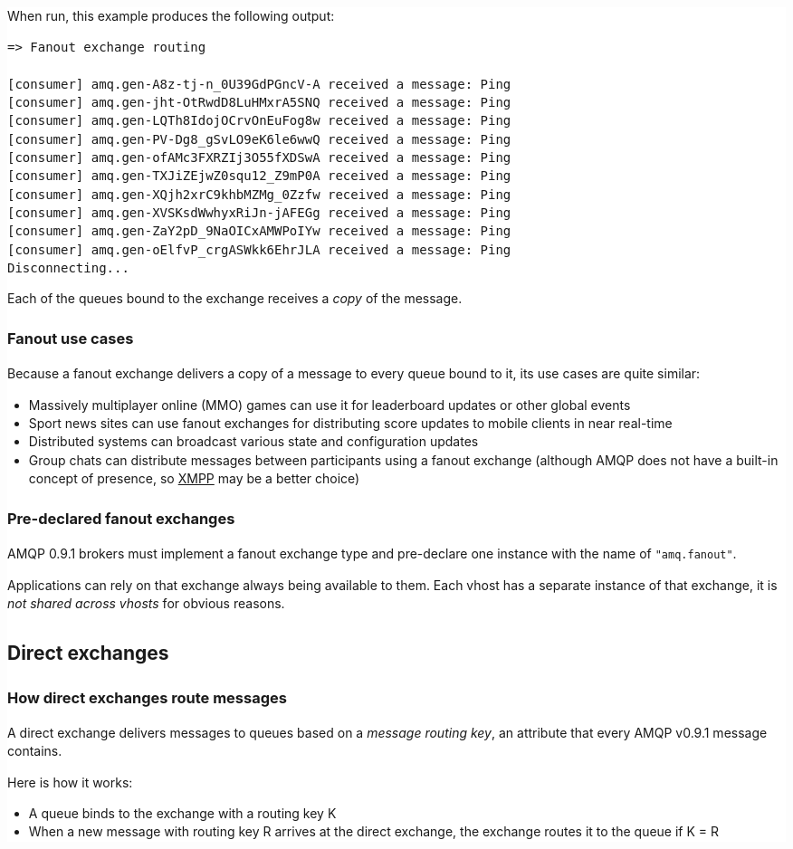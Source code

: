 
When run, this example produces the following output:

<pre>
=> Fanout exchange routing

[consumer] amq.gen-A8z-tj-n_0U39GdPGncV-A received a message: Ping
[consumer] amq.gen-jht-OtRwdD8LuHMxrA5SNQ received a message: Ping
[consumer] amq.gen-LQTh8IdojOCrvOnEuFog8w received a message: Ping
[consumer] amq.gen-PV-Dg8_gSvLO9eK6le6wwQ received a message: Ping
[consumer] amq.gen-ofAMc3FXRZIj3O55fXDSwA received a message: Ping
[consumer] amq.gen-TXJiZEjwZ0squ12_Z9mP0A received a message: Ping
[consumer] amq.gen-XQjh2xrC9khbMZMg_0Zzfw received a message: Ping
[consumer] amq.gen-XVSKsdWwhyxRiJn-jAFEGg received a message: Ping
[consumer] amq.gen-ZaY2pD_9NaOICxAMWPoIYw received a message: Ping
[consumer] amq.gen-oElfvP_crgASWkk6EhrJLA received a message: Ping
Disconnecting...
</pre>

Each of the queues bound to the exchange receives a *copy* of the
message.


### Fanout use cases

Because a fanout exchange delivers a copy of a message to every queue bound to it, its use cases are quite similar:

 * Massively multiplayer online (MMO) games can use it for leaderboard updates or other global events
 * Sport news sites can use fanout exchanges for distributing score updates to mobile clients in near real-time
 * Distributed systems can broadcast various state and configuration updates
 * Group chats can distribute messages between participants using a fanout exchange (although AMQP does not have a built-in concept of presence, so [XMPP](http://xmpp.org) may be a better choice)

### Pre-declared fanout exchanges

AMQP 0.9.1 brokers must implement a fanout exchange type and
pre-declare one instance with the name of `"amq.fanout"`.

Applications can rely on that exchange always being available to
them. Each vhost has a separate instance of that exchange, it is *not
shared across vhosts* for obvious reasons.

## Direct exchanges

### How direct exchanges route messages

A direct exchange delivers messages to queues based on a *message
routing key*, an attribute that every AMQP v0.9.1 message contains.

Here is how it works:

 * A queue binds to the exchange with a routing key K
 * When a new message with routing key R arrives at the direct exchange, the exchange routes it to the queue if K = R
